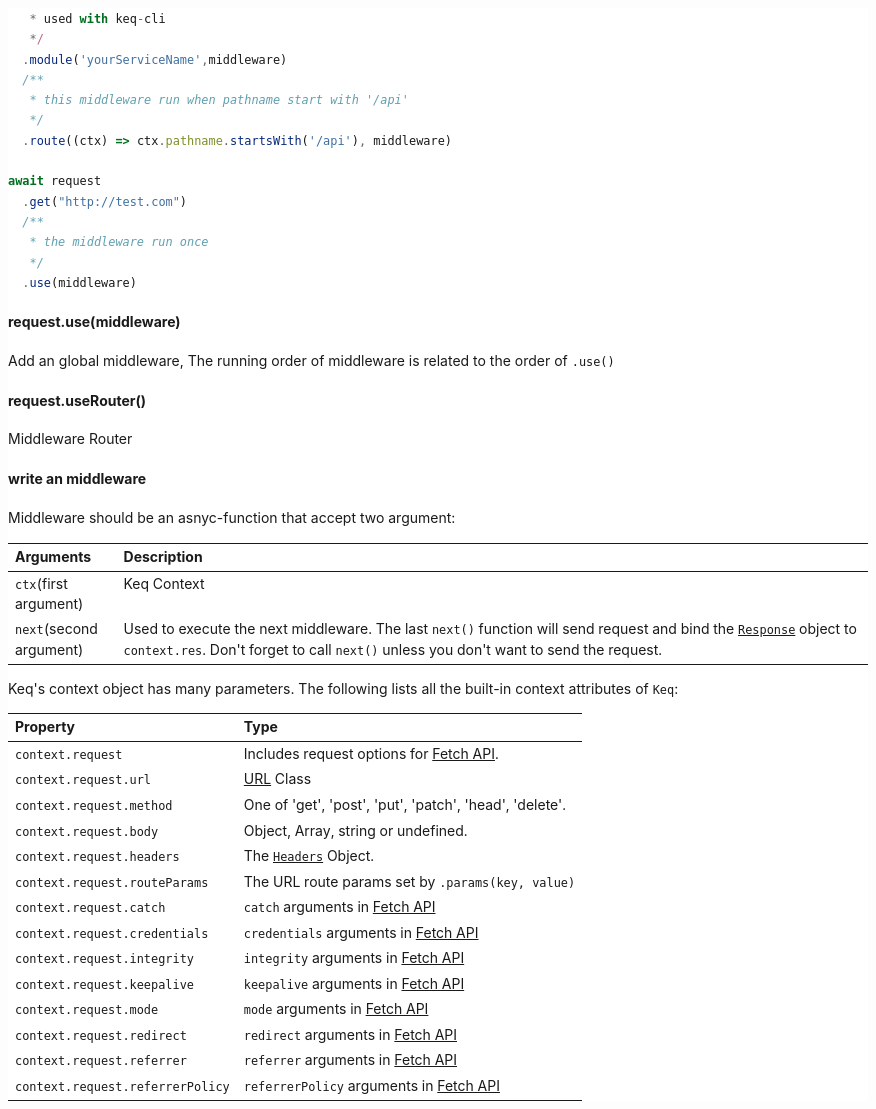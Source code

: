 ```javascript
   * used with keq-cli
   */
  .module('yourServiceName',middleware)
  /**
   * this middleware run when pathname start with '/api'
   */
  .route((ctx) => ctx.pathname.startsWith('/api'), middleware)

await request
  .get("http://test.com")
  /**
   * the middleware run once
   */
  .use(middleware)
```

#### request.use(middleware)

Add an global middleware, The running order of middleware is related to the order of `.use()`

#### request.useRouter()

Middleware Router

#### write an middleware

Middleware should be an asnyc-function that accept two argument:

| **Arguments**           | **Description**                                                                                                                                                                                                             |
| :---------------------- | :-------------------------------------------------------------------------------------------------------------------------------------------------------------------------------------------------------------------------- |
| `ctx`(first argument)   | Keq Context                                                                                                                                                                                                                 |
| `next`(second argument) | Used to execute the next middleware. The last `next()` function will send request and bind the [`Response`][Response MDN] object to `context.res`. Don't forget to call `next()` unless you don't want to send the request. |

Keq's context object has many parameters. The following lists all the built-in context attributes of `Keq`:

| **Property**                     | **Type**                                                                                                                                                                                                                          |
| :------------------------------- | :-------------------------------------------------------------------------------------------------------------------------------------------------------------------------------------------------------------------------------- |
| `context.request`                | Includes request options for [Fetch API][Fetch MDN].                                                                                                                                                                              |
| `context.request.url`            | [URL][URL MDN] Class                                                                                                                                                                                                              |
| `context.request.method`         | One of 'get', 'post', 'put', 'patch', 'head', 'delete'.                                                                                                                                                                           |
| `context.request.body`           | Object, Array, string or undefined.                                                                                                                                                                                               |
| `context.request.headers`        | The [`Headers`][Headers MDN] Object.                                                                                                                                                                                              |
| `context.request.routeParams`    | The URL route params set by `.params(key, value)`                                                                                                                                                                                 |
| `context.request.catch`          | `catch` arguments in [Fetch API][Fetch MDN]                                                                                                                                                                                       |
| `context.request.credentials`    | `credentials` arguments in [Fetch API][Fetch MDN]                                                                                                                                                                                 |
| `context.request.integrity`      | `integrity` arguments in [Fetch API][Fetch MDN]                                                                                                                                                                                   |
| `context.request.keepalive`      | `keepalive` arguments in [Fetch API][Fetch MDN]                                                                                                                                                                                   |
| `context.request.mode`           | `mode` arguments in [Fetch API][Fetch MDN]                                                                                                                                                                                        |
| `context.request.redirect`       | `redirect` arguments in [Fetch API][Fetch MDN]                                                                                                                                                                                    |
| `context.request.referrer`       | `referrer` arguments in [Fetch API][Fetch MDN]                                                                                                                                                                                    |
| `context.request.referrerPolicy` | `referrerPolicy` arguments in [Fetch API][Fetch MDN]                                                                                                                                                                              |

[npm]: https://www.npmjs.com/package/keq
[Fetch MDN]: https://developer.mozilla.org/en-US/docs/Web/API/Fetch
[Headers MDN]: https://developer.mozilla.org/en-US/docs/Web/API/Headers
[Response MDN]: https://developer.mozilla.org/en-US/docs/Web/API/Response
[FormData MDN]: https://developer.mozilla.org/en-US/docs/Web/API/FormData
[URL MDN]: https://developer.mozilla.org/en-US/docs/Web/API/URL